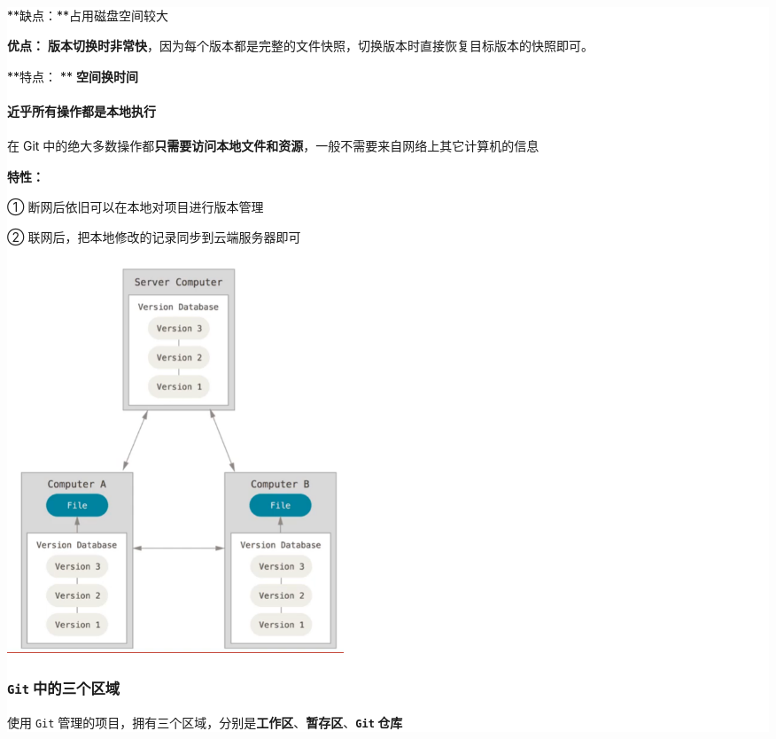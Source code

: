 **缺点：**占用磁盘空间较大

**优点：** **版本切换时非常快**，因为每个版本都是完整的文件快照，切换版本时直接恢复目标版本的快照即可。

**特点： ** **空间换时间**

#### **近乎所有操作都是本地执行**

在 Git 中的绝大多数操作都**只需要访问本地文件和资源**，一般不需要来自网络上其它计算机的信息

**特性：**

① 断网后依旧可以在本地对项目进行版本管理

② 联网后，把本地修改的记录同步到云端服务器即可

<img src="images/image-20200810214530085.png" alt="image-20200810214530085" style="zoom: 67%;" />

### **`Git` 中的三个区域**

使用 `Git` 管理的项目，拥有三个区域，分别是**工作区**、**暂存区**、**`Git` 仓库**
